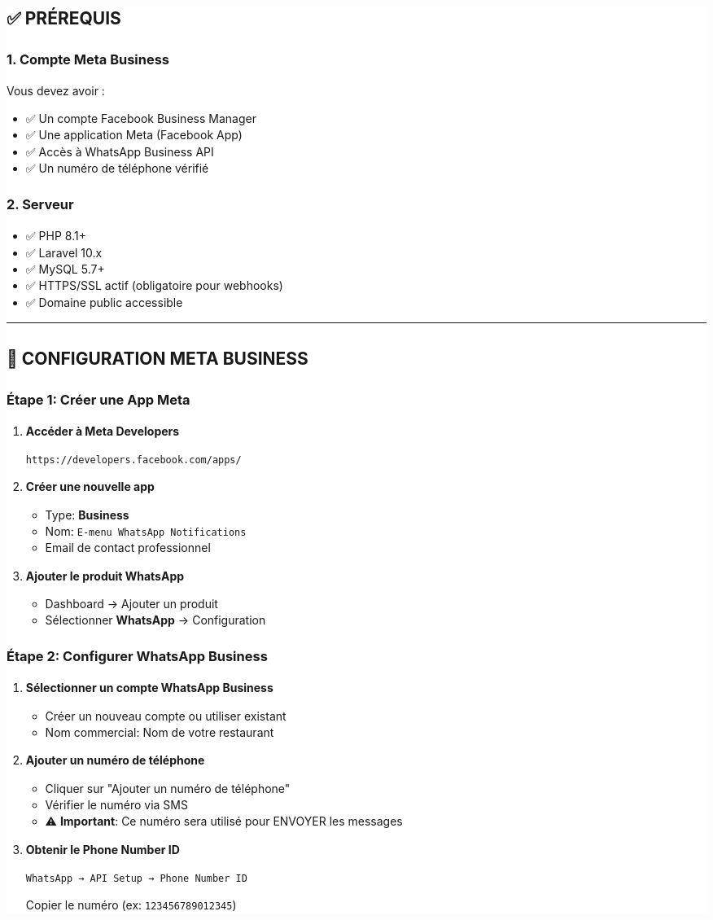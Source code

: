 
## ✅ PRÉREQUIS

### 1. Compte Meta Business

Vous devez avoir :
- ✅ Un compte Facebook Business Manager
- ✅ Une application Meta (Facebook App)
- ✅ Accès à WhatsApp Business API
- ✅ Un numéro de téléphone vérifié

### 2. Serveur

- ✅ PHP 8.1+
- ✅ Laravel 10.x
- ✅ MySQL 5.7+
- ✅ HTTPS/SSL actif (obligatoire pour webhooks)
- ✅ Domaine public accessible

---

## 🔧 CONFIGURATION META BUSINESS

### Étape 1: Créer une App Meta

1. **Accéder à Meta Developers**
   ```
   https://developers.facebook.com/apps/
   ```

2. **Créer une nouvelle app**
   - Type: **Business**
   - Nom: `E-menu WhatsApp Notifications`
   - Email de contact professionnel

3. **Ajouter le produit WhatsApp**
   - Dashboard → Ajouter un produit
   - Sélectionner **WhatsApp** → Configuration

### Étape 2: Configurer WhatsApp Business

1. **Sélectionner un compte WhatsApp Business**
   - Créer un nouveau compte ou utiliser existant
   - Nom commercial: Nom de votre restaurant

2. **Ajouter un numéro de téléphone**
   - Cliquer sur "Ajouter un numéro de téléphone"
   - Vérifier le numéro via SMS
   - ⚠️ **Important**: Ce numéro sera utilisé pour ENVOYER les messages

3. **Obtenir le Phone Number ID**
   ```
   WhatsApp → API Setup → Phone Number ID
   ```
   Copier le numéro (ex: `123456789012345`)
